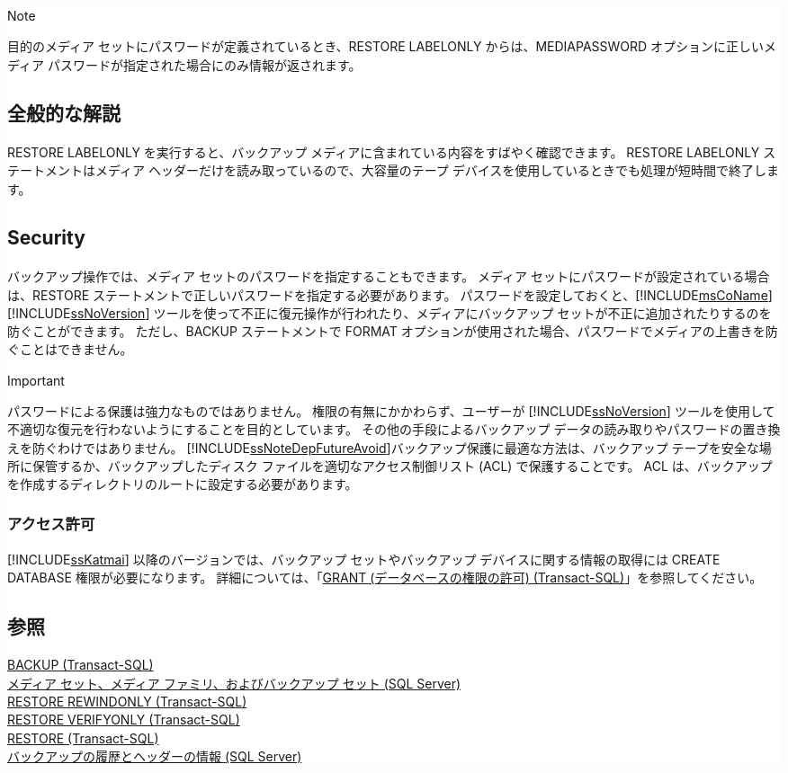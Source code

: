 > [!NOTE]  
>  目的のメディア セットにパスワードが定義されているとき、RESTORE LABELONLY からは、MEDIAPASSWORD オプションに正しいメディア パスワードが指定された場合にのみ情報が返されます。  
  
## <a name="general-remarks"></a>全般的な解説  
 RESTORE LABELONLY を実行すると、バックアップ メディアに含まれている内容をすばやく確認できます。 RESTORE LABELONLY ステートメントはメディア ヘッダーだけを読み取っているので、大容量のテープ デバイスを使用しているときでも処理が短時間で終了します。  
  
## <a name="security"></a>Security  
 バックアップ操作では、メディア セットのパスワードを指定することもできます。 メディア セットにパスワードが設定されている場合は、RESTORE ステートメントで正しいパスワードを指定する必要があります。 パスワードを設定しておくと、[!INCLUDE[msCoName](../../includes/msconame-md.md)] [!INCLUDE[ssNoVersion](../../includes/ssnoversion-md.md)] ツールを使って不正に復元操作が行われたり、メディアにバックアップ セットが不正に追加されたりするのを防ぐことができます。 ただし、BACKUP ステートメントで FORMAT オプションが使用された場合、パスワードでメディアの上書きを防ぐことはできません。  
  
> [!IMPORTANT]  
>  パスワードによる保護は強力なものではありません。 権限の有無にかかわらず、ユーザーが [!INCLUDE[ssNoVersion](../../includes/ssnoversion-md.md)] ツールを使用して不適切な復元を行わないようにすることを目的としています。 その他の手段によるバックアップ データの読み取りやパスワードの置き換えを防ぐわけではありません。 [!INCLUDE[ssNoteDepFutureAvoid](../../includes/ssnotedepfutureavoid-md.md)]バックアップ保護に最適な方法は、バックアップ テープを安全な場所に保管するか、バックアップしたディスク ファイルを適切なアクセス制御リスト (ACL) で保護することです。 ACL は、バックアップを作成するディレクトリのルートに設定する必要があります。  
  
### <a name="permissions"></a>アクセス許可  
 [!INCLUDE[ssKatmai](../../includes/sskatmai-md.md)] 以降のバージョンでは、バックアップ セットやバックアップ デバイスに関する情報の取得には CREATE DATABASE 権限が必要になります。 詳細については、「[GRANT (データベースの権限の許可) &#40;Transact-SQL&#41;](../../t-sql/statements/grant-database-permissions-transact-sql.md)」を参照してください。  
  
## <a name="see-also"></a>参照  
 [BACKUP &#40;Transact-SQL&#41;](../../t-sql/statements/backup-transact-sql.md)   
 [メディア セット、メディア ファミリ、およびバックアップ セット &#40;SQL Server&#41;](../../relational-databases/backup-restore/media-sets-media-families-and-backup-sets-sql-server.md)   
 [RESTORE REWINDONLY &#40;Transact-SQL&#41;](../../t-sql/statements/restore-statements-rewindonly-transact-sql.md)   
 [RESTORE VERIFYONLY &#40;Transact-SQL&#41;](../../t-sql/statements/restore-statements-verifyonly-transact-sql.md)   
 [RESTORE &#40;Transact-SQL&#41;](../../t-sql/statements/restore-statements-transact-sql.md)   
 [バックアップの履歴とヘッダーの情報 &#40;SQL Server&#41;](../../relational-databases/backup-restore/backup-history-and-header-information-sql-server.md)  
  
  
